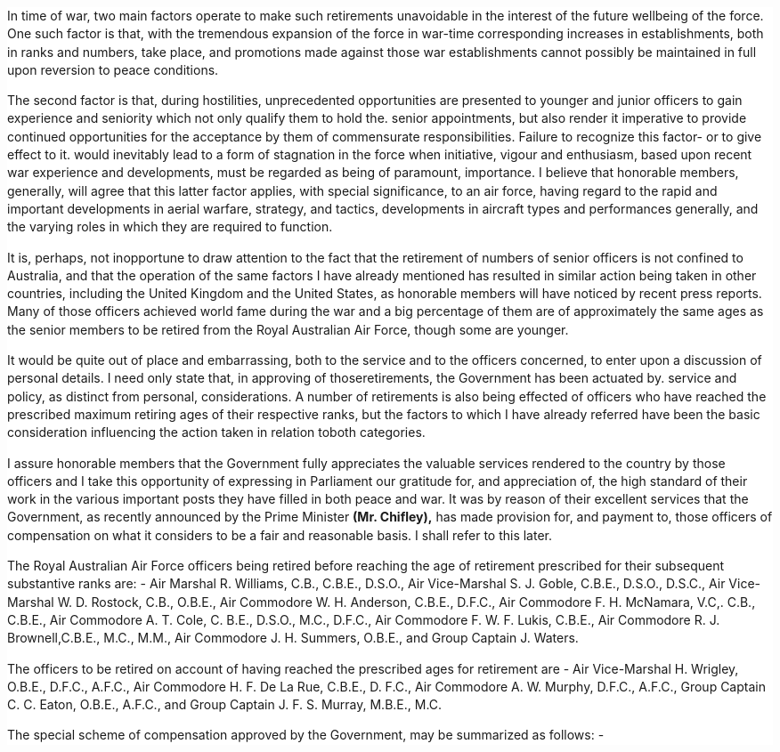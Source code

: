 In time of war, two main factors operate to make such retirements unavoidable in the interest of the future wellbeing of the force. One such factor is that, with the tremendous expansion of the force in war-time corresponding increases in establishments, both in ranks and numbers, take place, and promotions made against those war establishments cannot possibly be maintained in full upon reversion to peace conditions. 

The second factor is that, during hostilities, unprecedented opportunities are presented to younger and junior officers to gain experience and seniority which not only qualify them to hold the. senior appointments, but also render it imperative to provide continued opportunities for the acceptance by them of commensurate responsibilities. Failure to recognize this factor- or to give effect to it. would inevitably lead to a form of stagnation in the force when initiative, vigour and enthusiasm, based upon recent war experience and developments, must be regarded as being of paramount, importance. I believe that honorable members, generally, will agree that this latter factor applies, with special significance, to an air force, having regard to the rapid and important developments in aerial warfare, strategy, and tactics, developments in aircraft types and performances generally, and the varying roles in which they are required to function. 

It is, perhaps, not inopportune to draw attention to the fact that the retirement of numbers of senior officers is not confined to Australia, and that the operation of the same factors I have already mentioned has resulted in similar action being taken in other countries, including the United Kingdom and the United States, as honorable members will have noticed by recent press reports. Many of those officers achieved world fame during the war and a big percentage of them are of approximately the same ages as the senior members to be retired from the Royal Australian Air Force, though some are younger. 

It would be quite out of place and embarrassing, both to the service and to the officers concerned, to enter upon a discussion of personal details. I need only state that, in approving of thoseretirements, the Government has been actuated by. service and policy,  as distinct from personal, considerations. A number of retirements is also being effected of officers who have reached the prescribed maximum retiring ages of their respective ranks, but the factors to which I have already referred have been the basic consideration influencing the action taken in relation toboth categories. 

I assure honorable members that the Government fully appreciates the valuable services rendered to the country by those officers and I take this opportunity of expressing in Parliament our gratitude for, and appreciation of, the high standard of their work in the various important posts they have filled in both peace and war. It was by reason of their excellent services that the Government, as recently announced by the Prime Minister  **(Mr. Chifley),**  has made provision for, and payment to, those officers of compensation on what it considers to be a fair and reasonable basis. I shall refer to this later. 

The Royal Australian Air Force officers being retired before reaching the age of retirement prescribed for their subsequent substantive ranks are: - Air Marshal R. Williams, C.B., C.B.E., D.S.O., Air Vice-Marshal S. J. Goble, C.B.E., D.S.O., D.S.C., Air Vice-Marshal W. D. Rostock, C.B., O.B.E., Air Commodore W. H. Anderson, C.B.E., D.F.C., Air Commodore F. H. McNamara, V.C,. C.B., C.B.E., Air Commodore A. T. Cole, C. B.E., D.S.O., M.C., D.F.C., Air Commodore F. W. F. Lukis, C.B.E., Air Commodore R. J. Brownell,C.B.E., M.C., M.M., Air Commodore J. H. Summers, O.B.E., and Group Captain J. Waters. 

The officers to be retired on account of having reached the prescribed ages for retirement are - Air Vice-Marshal H. Wrigley, O.B.E., D.F.C., A.F.C., Air Commodore H. F. De La Rue, C.B.E., D. F.C., Air Commodore A. W. Murphy, D.F.C., A.F.C., Group Captain C. C. Eaton, O.B.E., A.F.C., and Group Captain J. F. S. Murray, M.B.E., M.C. 

The special scheme of compensation approved by the Government, may be summarized as follows: - 
